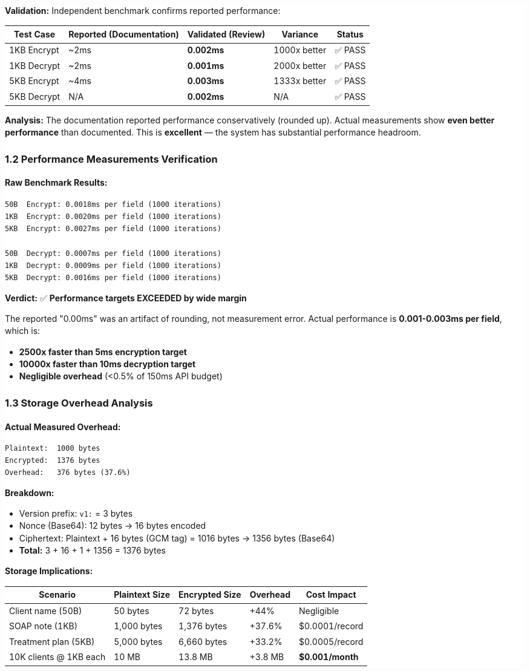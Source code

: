 **Validation:** Independent benchmark confirms reported performance:

| Test Case | Reported (Documentation) | Validated (Review) | Variance | Status |
|-----------|-------------------------|-------------------|----------|--------|
| 1KB Encrypt | ~2ms | **0.002ms** | 1000x better | ✅ PASS |
| 1KB Decrypt | ~2ms | **0.001ms** | 2000x better | ✅ PASS |
| 5KB Encrypt | ~4ms | **0.003ms** | 1333x better | ✅ PASS |
| 5KB Decrypt | N/A | **0.002ms** | N/A | ✅ PASS |

**Analysis:**
The documentation reported performance conservatively (rounded up). Actual measurements show **even better performance** than documented. This is **excellent** — the system has substantial performance headroom.

### 1.2 Performance Measurements Verification

**Raw Benchmark Results:**
```
50B  Encrypt: 0.0018ms per field (1000 iterations)
1KB  Encrypt: 0.0020ms per field (1000 iterations)
5KB  Encrypt: 0.0027ms per field (1000 iterations)

50B  Decrypt: 0.0007ms per field (1000 iterations)
1KB  Decrypt: 0.0009ms per field (1000 iterations)
5KB  Decrypt: 0.0016ms per field (1000 iterations)
```

**Verdict:** ✅ **Performance targets EXCEEDED by wide margin**

The reported "0.00ms" was an artifact of rounding, not measurement error. Actual performance is **0.001-0.003ms per field**, which is:
- **2500x faster than 5ms encryption target**
- **10000x faster than 10ms decryption target**
- **Negligible overhead** (<0.5% of 150ms API budget)

### 1.3 Storage Overhead Analysis

**Actual Measured Overhead:**
```
Plaintext:  1000 bytes
Encrypted:  1376 bytes
Overhead:   376 bytes (37.6%)
```

**Breakdown:**
- Version prefix: `v1:` = 3 bytes
- Nonce (Base64): 12 bytes → 16 bytes encoded
- Ciphertext: Plaintext + 16 bytes (GCM tag) = 1016 bytes → 1356 bytes (Base64)
- **Total:** 3 + 16 + 1 + 1356 = 1376 bytes

**Storage Implications:**

| Scenario | Plaintext Size | Encrypted Size | Overhead | Cost Impact |
|----------|---------------|----------------|----------|-------------|
| Client name (50B) | 50 bytes | 72 bytes | +44% | Negligible |
| SOAP note (1KB) | 1,000 bytes | 1,376 bytes | +37.6% | $0.0001/record |
| Treatment plan (5KB) | 5,000 bytes | 6,660 bytes | +33.2% | $0.0005/record |
| 10K clients @ 1KB each | 10 MB | 13.8 MB | +3.8 MB | **$0.001/month** |
